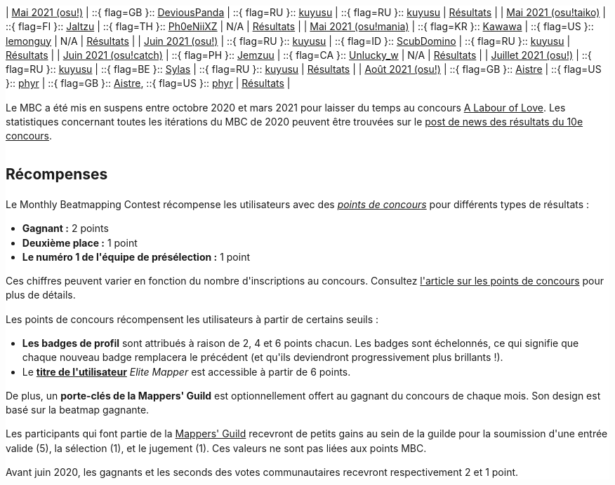 | [Mai 2021 (osu!)](https://osu.ppy.sh/community/contests/127) | ::{ flag=GB }:: [DeviousPanda](https://osu.ppy.sh/users/4966334) | ::{ flag=RU }:: [kuyusu](https://osu.ppy.sh/users/11758667) | ::{ flag=RU }:: [kuyusu](https://osu.ppy.sh/users/11758667) | [Résultats](https://osu.ppy.sh/home/news/2021-06-25-results-monthly-beatmapping-contest-may-osu) |
| [Mai 2021 (osu!taiko)](https://osu.ppy.sh/community/contests/128) | ::{ flag=FI }:: [Jaltzu](https://osu.ppy.sh/users/2597417) | ::{ flag=TH }:: [Ph0eNiiXZ](https://osu.ppy.sh/users/9463721) | N/A | [Résultats](https://osu.ppy.sh/home/news/2021-12-07-results-monthly-beatmapping-contest-2021-wrap-up) |
| [Mai 2021 (osu!mania)](https://osu.ppy.sh/community/contests/129) | ::{ flag=KR }:: [Kawawa](https://osu.ppy.sh/users/4647754) | ::{ flag=US }:: [lemonguy](https://osu.ppy.sh/users/4693052) | N/A | [Résultats](https://osu.ppy.sh/home/news/2021-12-07-results-monthly-beatmapping-contest-2021-wrap-up) |
| [Juin 2021 (osu!)](https://osu.ppy.sh/community/contests/130) | ::{ flag=RU }:: [kuyusu](https://osu.ppy.sh/users/11758667) | ::{ flag=ID }:: [ScubDomino](https://osu.ppy.sh/users/8972308) | ::{ flag=RU }:: [kuyusu](https://osu.ppy.sh/users/11758667) | [Résultats](https://osu.ppy.sh/home/news/2021-07-30-results-monthly-beatmapping-contest-june-2021) |
| [Juin 2021 (osu!catch)](https://osu.ppy.sh/community/contests/131) | ::{ flag=PH }:: [Jemzuu](https://osu.ppy.sh/users/7890134) | ::{ flag=CA }:: [Unlucky_w](https://osu.ppy.sh/users/4820793) | N/A | [Résultats](https://osu.ppy.sh/home/news/2021-12-07-results-monthly-beatmapping-contest-2021-wrap-up) |
| [Juillet 2021 (osu!)](https://osu.ppy.sh/community/contests/132) | ::{ flag=RU }:: [kuyusu](https://osu.ppy.sh/users/11758667) | ::{ flag=BE }:: [Sylas](https://osu.ppy.sh/users/3906405) | ::{ flag=RU }:: [kuyusu](https://osu.ppy.sh/users/11758667) | [Résultats](https://osu.ppy.sh/home/news/2021-08-30-results-monthly-beatmapping-contest-july-2021) |
| [Août 2021 (osu!)](https://osu.ppy.sh/community/contests/134) | ::{ flag=GB }:: [Aistre](https://osu.ppy.sh/users/4879380) | ::{ flag=US }:: [phyr](https://osu.ppy.sh/users/13181574) | ::{ flag=GB }:: [Aistre](https://osu.ppy.sh/users/4879380), ::{ flag=US }:: [phyr](https://osu.ppy.sh/users/13181574) | [Résultats](https://osu.ppy.sh/home/news/2021-12-07-results-monthly-beatmapping-contest-2021-wrap-up) |

Le MBC a été mis en suspens entre octobre 2020 et mars 2021 pour laisser du temps au concours [A Labour of Love](/wiki/Contests/A_Labour_of_Love_Contest). Les statistiques concernant toutes les itérations du MBC de 2020 peuvent être trouvées sur le [post de news des résultats du 10e concours](https://osu.ppy.sh/home/news/2020-12-14-monthly-beatmapping-contest-10-results).

## Récompenses

Le Monthly Beatmapping Contest récompense les utilisateurs avec des *[points de concours](/wiki/Contests/Contest_points)* pour différents types de résultats :

- **Gagnant :** 2 points
- **Deuxième place :** 1 point
- **Le numéro 1 de l'équipe de présélection :** 1 point

Ces chiffres peuvent varier en fonction du nombre d'inscriptions au concours. Consultez [l'article sur les points de concours](/wiki/Contests/Contest_points) pour plus de détails.

Les points de concours récompensent les utilisateurs à partir de certains seuils :

- **Les badges de profil** sont attribués à raison de 2, 4 et 6 points chacun. Les badges sont échelonnés, ce qui signifie que chaque nouveau badge remplacera le précédent (et qu'ils deviendront progressivement plus brillants !).
- Le **[titre de l'utilisateur](/wiki/Community/User_title)** *Elite Mapper* est accessible à partir de 6 points.

De plus, un **porte-clés de la Mappers' Guild** est optionnellement offert au gagnant du concours de chaque mois. Son design est basé sur la beatmap gagnante.

Les participants qui font partie de la [Mappers' Guild](/wiki/Community/Mappers_Guild) recevront de petits gains au sein de la guilde pour la soumission d'une entrée valide (5), la sélection (1), et le jugement (1). Ces valeurs ne sont pas liées aux points MBC.

Avant juin 2020, les gagnants et les seconds des votes communautaires recevront respectivement 2 et 1 point.
